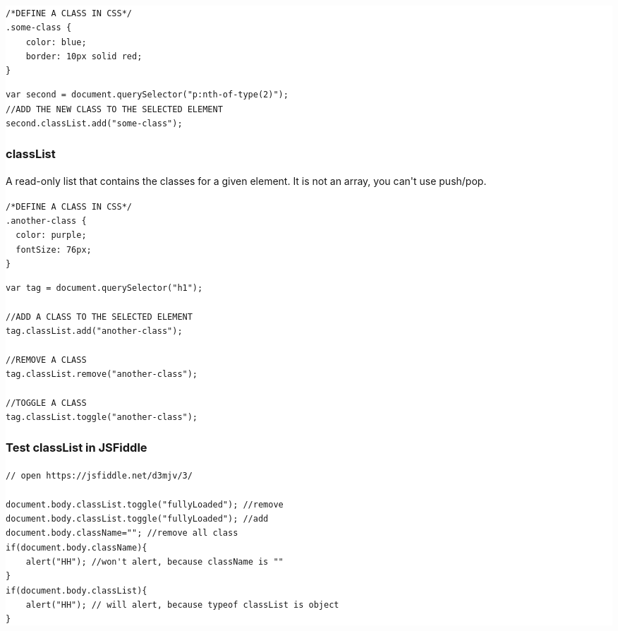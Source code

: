 ```
/*DEFINE A CLASS IN CSS*/
.some-class {
    color: blue;
    border: 10px solid red;
}
```

```
var second = document.querySelector("p:nth-of-type(2)");
//ADD THE NEW CLASS TO THE SELECTED ELEMENT
second.classList.add("some-class");
```

### classList

A read-only list that contains the classes for a given element.  It is not an array, you can't use push/pop.


```
/*DEFINE A CLASS IN CSS*/
.another-class {
  color: purple;
  fontSize: 76px;
}
```

```
var tag = document.querySelector("h1");

//ADD A CLASS TO THE SELECTED ELEMENT
tag.classList.add("another-class");

//REMOVE A CLASS
tag.classList.remove("another-class");

//TOGGLE A CLASS
tag.classList.toggle("another-class");
```


### Test classList in JSFiddle

```
// open https://jsfiddle.net/d3mjv/3/

document.body.classList.toggle("fullyLoaded"); //remove
document.body.classList.toggle("fullyLoaded"); //add
document.body.className=""; //remove all class
if(document.body.className){
    alert("HH"); //won't alert, because className is "" 
}
if(document.body.classList){
    alert("HH"); // will alert, because typeof classList is object
}
```
